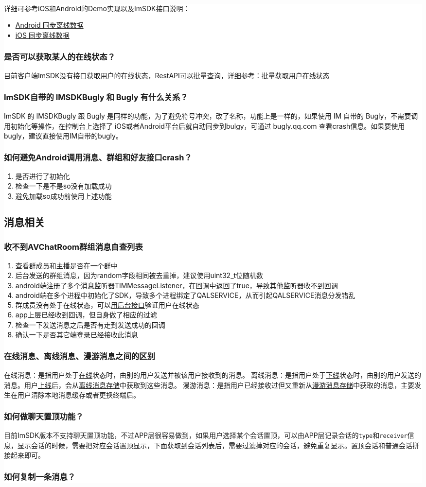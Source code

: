 详细可参考iOS和Android的Demo实现以及ImSDK接口说明：

- [Android 同步离线数据](/doc/product/269/1560#5-imsdk.E5.90.8C.E6.AD.A5.E7.A6.BB.E7.BA.BF.E6.B6.88.E6.81.AF)
- [iOS 同步离线数据](/doc/product/269/1568#5.-imsdk.E5.90.8C.E6.AD.A5.E7.A6.BB.E7.BA.BF.E6.B6.88.E6.81.AF)

### 是否可以获取某人的在线状态？

目前客户端ImSDK没有接口获取用户的在线状态，RestAPI可以批量查询，详细参考：[批量获取用户在线状态](/doc/product/269/2566)

### ImSDK自带的 IMSDKBugly 和 Bugly 有什么关系？

ImSDK 的 IMSDKBugly 跟 Bugly 是同样的功能，为了避免符号冲突，改了名称，功能上是一样的，如果使用 IM 自带的 Bugly，不需要调用初始化等操作，在控制台上选择了 iOS或者Android平台后就自动同步到bulgy，可通过 bugly.qq.com 查看crash信息。如果要使用bugly，建议直接使用IM自带的bugly。

### 如何避免Android调用消息、群组和好友接口crash？

1. 是否进行了初始化
2. 检查一下是不是so没有加载成功
3. 避免加载so成功前使用上述功能

## 消息相关

### 收不到AVChatRoom群组消息自查列表

1. 查看群成员和主播是否在一个群中
2. 后台发送的群组消息，因为random字段相同被去重掉，建议使用uint32_t位随机数
3. android端注册了多个消息监听器TIMMessageListener，在回调中返回了true，导致其他监听器收不到回调
4. android端在多个进程中初始化了SDK，导致多个进程绑定了QALSERVICE，从而引起QALSERVICE消息分发错乱
5. 群成员没有处于在线状态，可以[用后台接口](https://www.qcloud.com/document/product/269/1614)验证用户在线状态
6. app上层已经收到回调，但自身做了相应的过滤
7. 检查一下发送消息之后是否有走到发送成功的回调
8. 确认一下是否其它端登录已经接收此消息



### 在线消息、离线消息、漫游消息之间的区别

在线消息：是指用户处于[在线](/doc/product/269/3665#1.1-.E5.9C.A8.E7.BA.BF)状态时，由别的用户发送并被该用户接收到的消息。
离线消息：是指用户处于[下线](/doc/product/269/3665#1.3-.E4.B8.8B.E7.BA.BF)状态时，由别的用户发送的消息。用户[上线](/doc/product/269/3665#1.2-.E4.B8.8A.E7.BA.BF)后，会从[离线消息存储](/doc/product/269/3571#1.-.E7.A6.BB.E7.BA.BF.E6.B6.88.E6.81.AF.E5.AD.98.E5.82.A8)中获取到这些消息。
漫游消息：是指用户已经接收过但又重新从[漫游消息存储](/doc/product/269/3571#2.-.E6.BC.AB.E6.B8.B8.E6.B6.88.E6.81.AF.E5.AD.98.E5.82.A8)中获取的消息，主要发生在用户清除本地消息缓存或者更换终端后。

### 如何做聊天置顶功能？

目前ImSDK版本不支持聊天置顶功能，不过APP层很容易做到，如果用户选择某个会话置顶，可以由APP层记录会话的`type`和`receiver`信息，显示会话的时候，需要把对应会话置顶显示，下面获取到会话列表后，需要过滤掉对应的会话，避免重复显示。置顶会话和普通会话拼接起来即可。

### 如何复制一条消息？
